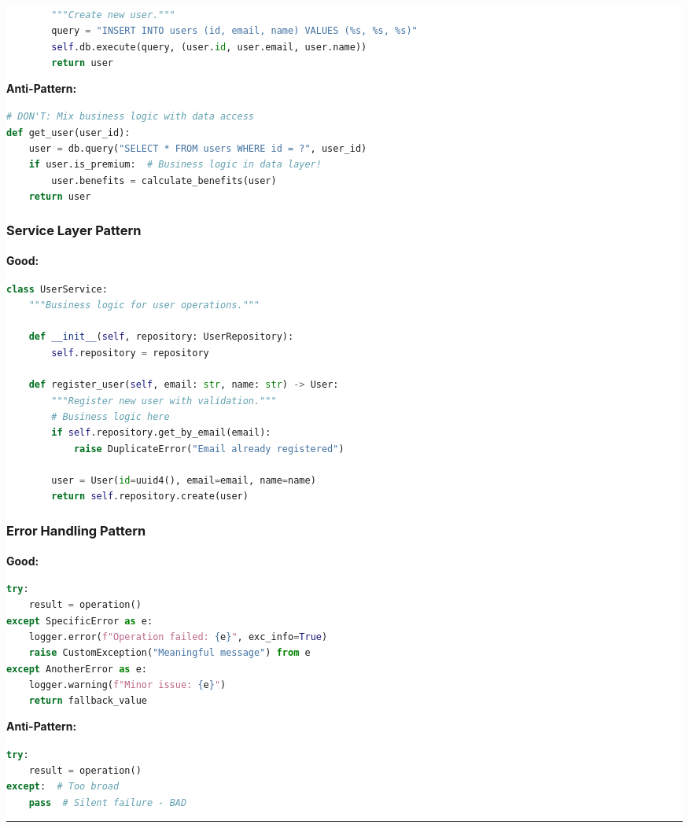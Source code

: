 ```python
        """Create new user."""
        query = "INSERT INTO users (id, email, name) VALUES (%s, %s, %s)"
        self.db.execute(query, (user.id, user.email, user.name))
        return user
```

**Anti-Pattern:**
```python
# DON'T: Mix business logic with data access
def get_user(user_id):
    user = db.query("SELECT * FROM users WHERE id = ?", user_id)
    if user.is_premium:  # Business logic in data layer!
        user.benefits = calculate_benefits(user)
    return user
```

### Service Layer Pattern

**Good:**
```python
class UserService:
    """Business logic for user operations."""
    
    def __init__(self, repository: UserRepository):
        self.repository = repository
    
    def register_user(self, email: str, name: str) -> User:
        """Register new user with validation."""
        # Business logic here
        if self.repository.get_by_email(email):
            raise DuplicateError("Email already registered")
        
        user = User(id=uuid4(), email=email, name=name)
        return self.repository.create(user)
```

### Error Handling Pattern

**Good:**
```python
try:
    result = operation()
except SpecificError as e:
    logger.error(f"Operation failed: {e}", exc_info=True)
    raise CustomException("Meaningful message") from e
except AnotherError as e:
    logger.warning(f"Minor issue: {e}")
    return fallback_value
```

**Anti-Pattern:**
```python
try:
    result = operation()
except:  # Too broad
    pass  # Silent failure - BAD
```

---